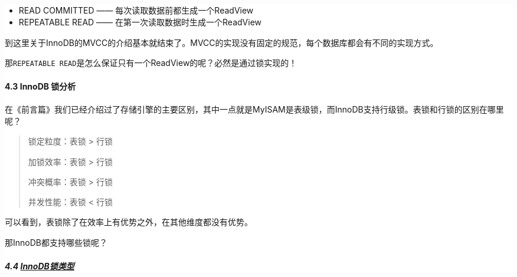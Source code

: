 - READ COMMITTED —— 每次读取数据前都生成一个ReadView
- REPEATABLE READ —— 在第一次读取数据时生成一个ReadView

到这里关于InnoDB的MVCC的介绍基本就结束了。MVCC的实现没有固定的规范，每个数据库都会有不同的实现方式。

那`REPEATABLE READ`是怎么保证只有一个ReadView的呢？必然是通过锁实现的！

#### 4.3 InnoDB 锁分析

在《前言篇》我们已经介绍过了存储引擎的主要区别，其中一点就是MyISAM是表级锁，而InnoDB支持行级锁。表锁和行锁的区别在哪里呢？

> 锁定粒度：表锁 > 行锁
>
> 加锁效率：表锁 > 行锁
>
> 冲突概率：表锁 > 行锁
>
> 并发性能：表锁 < 行锁

可以看到，表锁除了在效率上有优势之外，在其他维度都没有优势。

那InnoDB都支持哪些锁呢？

##### 4.4 [InnoDB锁类型](https://dev.mysql.com/doc/refman/5.7/en/innodb-locking.html)
